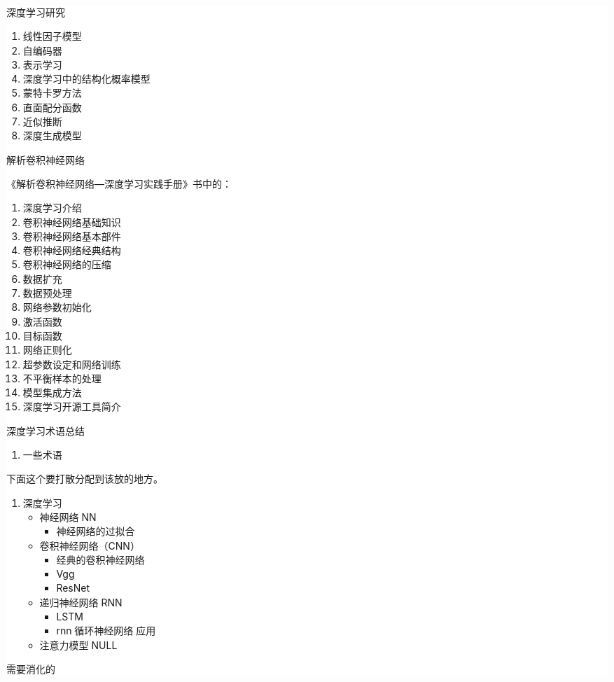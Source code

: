 

深度学习研究

1. 线性因子模型
2. 自编码器
3. 表示学习
4. 深度学习中的结构化概率模型
5. 蒙特卡罗方法
6. 直面配分函数
7. 近似推断
8. 深度生成模型



解析卷积神经网络

《解析卷积神经网络—深度学习实践手册》书中的：

1. 深度学习介绍
2. 卷积神经网络基础知识
3. 卷积神经网络基本部件
4. 卷积神经网络经典结构
5. 卷积神经网络的压缩
6. 数据扩充
7. 数据预处理
8. 网络参数初始化
9. 激活函数
10. 目标函数
11. 网络正则化
12. 超参数设定和网络训练
13. 不平衡样本的处理
14. 模型集成方法
15. 深度学习开源工具简介



深度学习术语总结

1. 一些术语

下面这个要打散分配到该放的地方。

1. 深度学习
   - 神经网络 NN
     - 神经网络的过拟合
   - 卷积神经网络（CNN）
     - 经典的卷积神经网络
     - Vgg
     - ResNet
   - 递归神经网络 RNN
     - LSTM
     - rnn 循环神经网络 应用
   - 注意力模型 NULL





需要消化的
